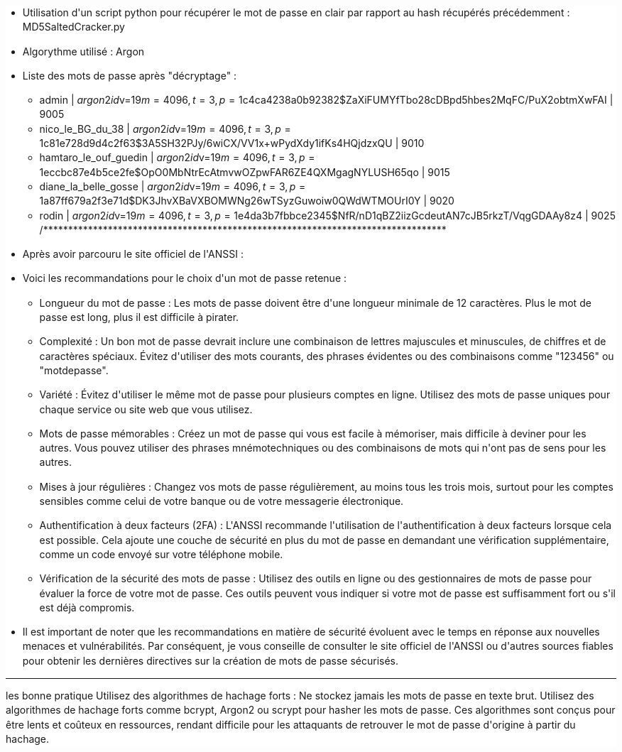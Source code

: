 - Utilisation d'un script python pour récupérer le mot de passe en clair par rapport au hash récupérés précédemment : MD5SaltedCracker.py
- Algorythme utilisé : Argon

- Liste des mots de passe après "décryptage" :

    - admin | $argon2id$v=19$m=4096,t=3,p=1$c4ca4238a0b92382$ZaXiFUMYfTbo28cDBpd5hbes2MqFC/PuX2obtmXwFAI | 9005
    - nico_le_BG_du_38 | $argon2id$v=19$m=4096,t=3,p=1$c81e728d9d4c2f63$3A5SH32PJy/6wiCX/VV1x+wPydXdy1ifKs4HQjdzxQU | 9010
    - hamtaro_le_ouf_guedin | $argon2id$v=19$m=4096,t=3,p=1$eccbc87e4b5ce2fe$OpO0MbNtrEcAtmvwOZpwFAR6ZE4QXMgagNYLUSH65qo | 9015
    - diane_la_belle_gosse | $argon2id$v=19$m=4096,t=3,p=1$a87ff679a2f3e71d$DK3JhvXBaVXBOMWNg26wTSyzGuwoiw0QWdWTMOUrI0Y | 9020
    - rodin | $argon2id$v=19$m=4096,t=3,p=1$e4da3b7fbbce2345$NfR/nD1qBZ2iizGcdeutAN7cJB5rkzT/VqgGDAAy8z4 | 9025
/*********************************************************************************
- Après avoir parcouru le site officiel de l'ANSSI :

- Voici les recommandations pour le choix d'un mot de passe retenue :

    - Longueur du mot de passe : Les mots de passe doivent être d'une longueur minimale de 12 caractères. Plus le mot de passe est long, plus il est difficile à pirater.

    - Complexité : Un bon mot de passe devrait inclure une combinaison de lettres majuscules et minuscules, de chiffres et de caractères spéciaux. Évitez d'utiliser des mots courants, des phrases évidentes ou des combinaisons comme "123456" ou "motdepasse".

    - Variété : Évitez d'utiliser le même mot de passe pour plusieurs comptes en ligne. Utilisez des mots de passe uniques pour chaque service ou site web que vous utilisez.

    - Mots de passe mémorables : Créez un mot de passe qui vous est facile à mémoriser, mais difficile à deviner pour les autres. Vous pouvez utiliser des phrases mnémotechniques ou des combinaisons de mots qui n'ont pas de sens pour les autres.

    - Mises à jour régulières : Changez vos mots de passe régulièrement, au moins tous les trois mois, surtout pour les comptes sensibles comme celui de votre banque ou de votre messagerie électronique.

    - Authentification à deux facteurs (2FA) : L'ANSSI recommande l'utilisation de l'authentification à deux facteurs lorsque cela est possible. Cela ajoute une couche de sécurité en plus du mot de passe en demandant une vérification supplémentaire, comme un code envoyé sur votre téléphone mobile.

    - Vérification de la sécurité des mots de passe : Utilisez des outils en ligne ou des gestionnaires de mots de passe pour évaluer la force de votre mot de passe. Ces outils peuvent vous indiquer si votre mot de passe est suffisamment fort ou s'il est déjà compromis.

- Il est important de noter que les recommandations en matière de sécurité évoluent avec le temps en réponse aux nouvelles menaces et vulnérabilités. Par conséquent, je vous conseille de consulter le site officiel de l'ANSSI ou d'autres sources fiables pour obtenir les dernières directives sur la création de mots de passe sécurisés.
***************************************************************************
les bonne pratique
 Utilisez des algorithmes de hachage forts : Ne stockez jamais les mots de passe en texte brut. Utilisez des algorithmes de hachage forts comme bcrypt, Argon2 ou scrypt pour hasher les mots de passe. Ces algorithmes sont conçus pour être lents et coûteux en ressources, rendant difficile pour les attaquants de retrouver le mot de passe d'origine à partir du hachage.
